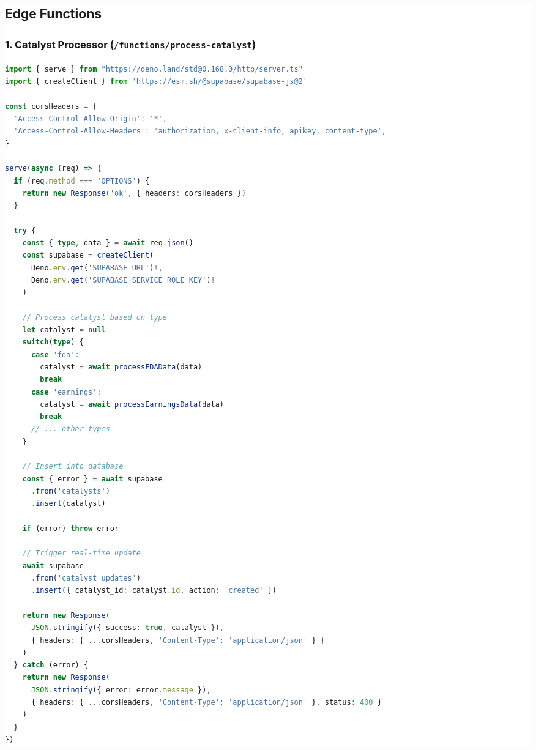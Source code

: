 ## Edge Functions

### 1. Catalyst Processor (`/functions/process-catalyst`)

```typescript
import { serve } from "https://deno.land/std@0.168.0/http/server.ts"
import { createClient } from 'https://esm.sh/@supabase/supabase-js@2'

const corsHeaders = {
  'Access-Control-Allow-Origin': '*',
  'Access-Control-Allow-Headers': 'authorization, x-client-info, apikey, content-type',
}

serve(async (req) => {
  if (req.method === 'OPTIONS') {
    return new Response('ok', { headers: corsHeaders })
  }

  try {
    const { type, data } = await req.json()
    const supabase = createClient(
      Deno.env.get('SUPABASE_URL')!,
      Deno.env.get('SUPABASE_SERVICE_ROLE_KEY')!
    )

    // Process catalyst based on type
    let catalyst = null
    switch(type) {
      case 'fda':
        catalyst = await processFDAData(data)
        break
      case 'earnings':
        catalyst = await processEarningsData(data)
        break
      // ... other types
    }

    // Insert into database
    const { error } = await supabase
      .from('catalysts')
      .insert(catalyst)

    if (error) throw error

    // Trigger real-time update
    await supabase
      .from('catalyst_updates')
      .insert({ catalyst_id: catalyst.id, action: 'created' })

    return new Response(
      JSON.stringify({ success: true, catalyst }),
      { headers: { ...corsHeaders, 'Content-Type': 'application/json' } }
    )
  } catch (error) {
    return new Response(
      JSON.stringify({ error: error.message }),
      { headers: { ...corsHeaders, 'Content-Type': 'application/json' }, status: 400 }
    )
  }
})
```
